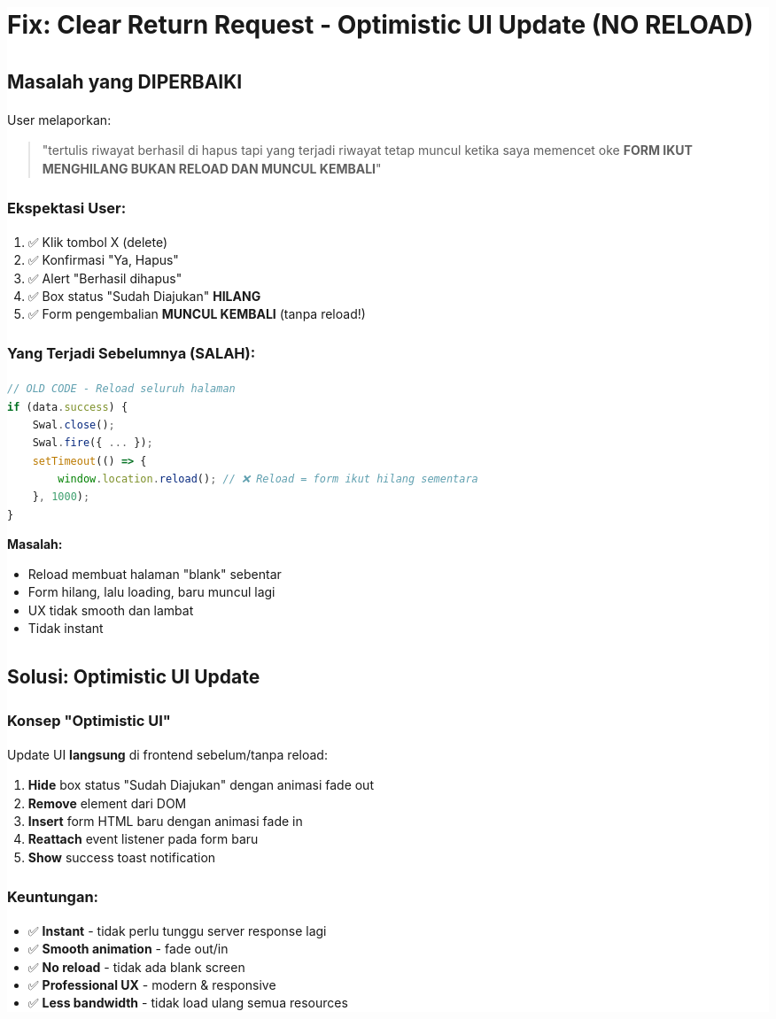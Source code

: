# Fix: Clear Return Request - Optimistic UI Update (NO RELOAD)

## Masalah yang DIPERBAIKI
User melaporkan:
> "tertulis riwayat berhasil di hapus tapi yang terjadi riwayat tetap muncul ketika saya memencet oke **FORM IKUT MENGHILANG BUKAN RELOAD DAN MUNCUL KEMBALI**"

### Ekspektasi User:
1. ✅ Klik tombol X (delete)
2. ✅ Konfirmasi "Ya, Hapus"
3. ✅ Alert "Berhasil dihapus"
4. ✅ Box status "Sudah Diajukan" **HILANG**
5. ✅ Form pengembalian **MUNCUL KEMBALI** (tanpa reload!)

### Yang Terjadi Sebelumnya (SALAH):
```javascript
// OLD CODE - Reload seluruh halaman
if (data.success) {
    Swal.close();
    Swal.fire({ ... });
    setTimeout(() => {
        window.location.reload(); // ❌ Reload = form ikut hilang sementara
    }, 1000);
}
```

**Masalah:**
- Reload membuat halaman "blank" sebentar
- Form hilang, lalu loading, baru muncul lagi
- UX tidak smooth dan lambat
- Tidak instant

## Solusi: Optimistic UI Update

### Konsep "Optimistic UI"
Update UI **langsung** di frontend sebelum/tanpa reload:
1. **Hide** box status "Sudah Diajukan" dengan animasi fade out
2. **Remove** element dari DOM
3. **Insert** form HTML baru dengan animasi fade in
4. **Reattach** event listener pada form baru
5. **Show** success toast notification

### Keuntungan:
- ✅ **Instant** - tidak perlu tunggu server response lagi
- ✅ **Smooth animation** - fade out/in
- ✅ **No reload** - tidak ada blank screen
- ✅ **Professional UX** - modern & responsive
- ✅ **Less bandwidth** - tidak load ulang semua resources
